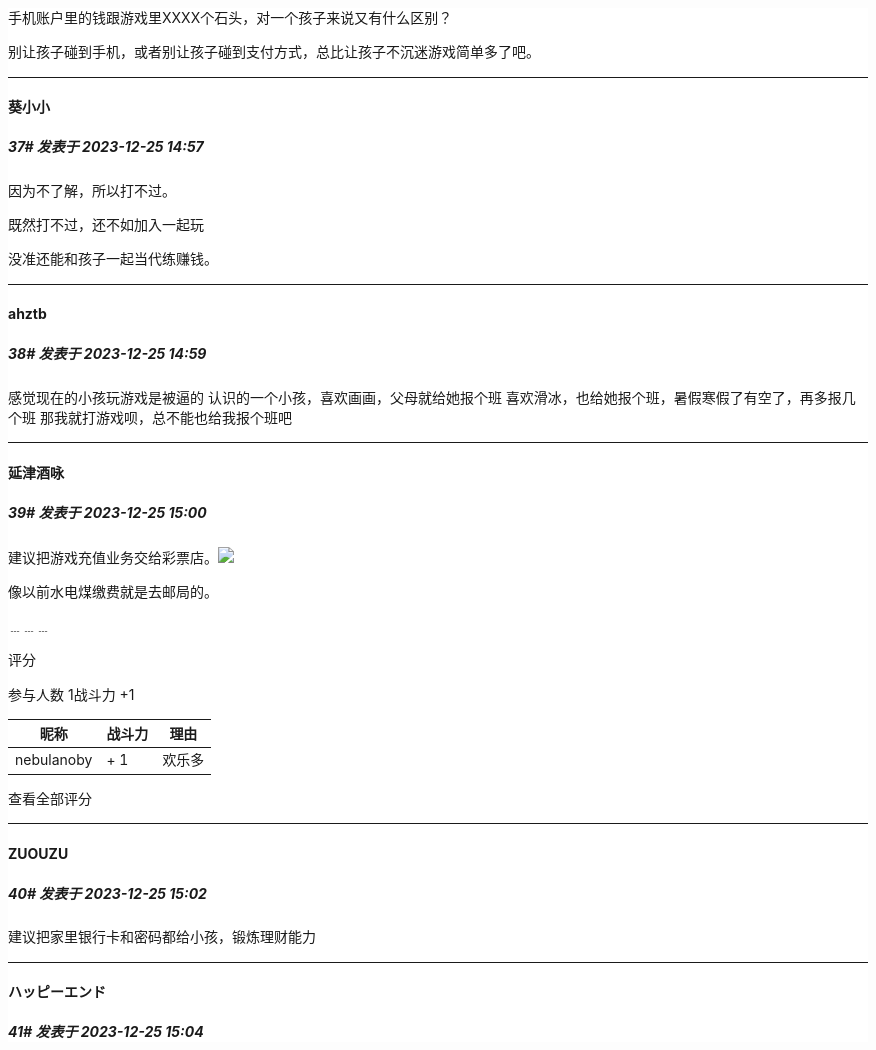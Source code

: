 手机账户里的钱跟游戏里XXXX个石头，对一个孩子来说又有什么区别？

别让孩子碰到手机，或者别让孩子碰到支付方式，总比让孩子不沉迷游戏简单多了吧。

*****

####  葵小小  
##### 37#       发表于 2023-12-25 14:57

因为不了解，所以打不过。

既然打不过，还不如加入一起玩

没准还能和孩子一起当代练赚钱。

*****

####  ahztb  
##### 38#       发表于 2023-12-25 14:59

感觉现在的小孩玩游戏是被逼的
认识的一个小孩，喜欢画画，父母就给她报个班
喜欢滑冰，也给她报个班，暑假寒假了有空了，再多报几个班
那我就打游戏呗，总不能也给我报个班吧

*****

####  延津酒咏  
##### 39#       发表于 2023-12-25 15:00

建议把游戏充值业务交给彩票店。<img src="https://static.saraba1st.com/image/smiley/face2017/053.png" referrerpolicy="no-referrer">

像以前水电煤缴费就是去邮局的。

﹍﹍﹍

评分

 参与人数 1战斗力 +1

|昵称|战斗力|理由|
|----|---|---|
| nebulanoby| + 1|欢乐多|

查看全部评分

*****

####  ZUOUZU  
##### 40#       发表于 2023-12-25 15:02

建议把家里银行卡和密码都给小孩，锻炼理财能力

*****

####  ハッピーエンド  
##### 41#       发表于 2023-12-25 15:04
